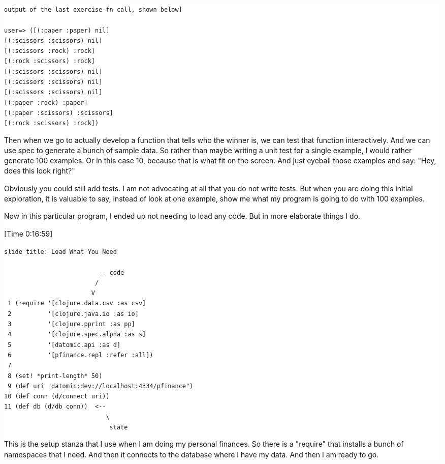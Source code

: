```
output of the last exercise-fn call, shown below]

user=> ([(:paper :paper) nil]
[(:scissors :scissors) nil]
[(:scissors :rock) :rock]
[(:rock :scissors) :rock]
[(:scissors :scissors) nil]
[(:scissors :scissors) nil]
[(:scissors :scissors) nil]
[(:paper :rock) :paper]
[(:paper :scissors) :scissors]
[(:rock :scissors) :rock])
```

Then when we go to actually develop a function that tells who the
winner is, we can test that function interactively.  And we can use
spec to generate a bunch of sample data.  So rather than maybe writing
a unit test for a single example, I would rather generate 100
examples.  Or in this case 10, because that is what fit on the screen.
And just eyeball those examples and say: "Hey, does this look right?"

Obviously you could still add tests.  I am not advocating at all that
you do not write tests.  But when you are doing this initial
exploration, it is valuable to say, instead of look at one example,
show me what my program is going to do with 100 examples.
 
Now in this particular program, I ended up not needing to load any
code.  But in more elaborate things I do.


[Time 0:16:59]

```
slide title: Load What You Need

                          -- code
                         /
                        V
 1 (require '[clojure.data.csv :as csv]
 2          '[clojure.java.io :as io]
 3          '[clojure.pprint :as pp]
 4          '[clojure.spec.alpha :as s]
 5          '[datomic.api :as d]
 6          '[pfinance.repl :refer :all])
 7
 8 (set! *print-length* 50)
 9 (def uri "datomic:dev://localhost:4334/pfinance")
10 (def conn (d/connect uri))
11 (def db (d/db conn))  <--
                            \
                             state
```

This is the setup stanza that I use when I am doing my personal
finances.  So there is a "require" that installs a bunch of namespaces
that I need.  And then it connects to the database where I have my
data.  And then I am ready to go.
